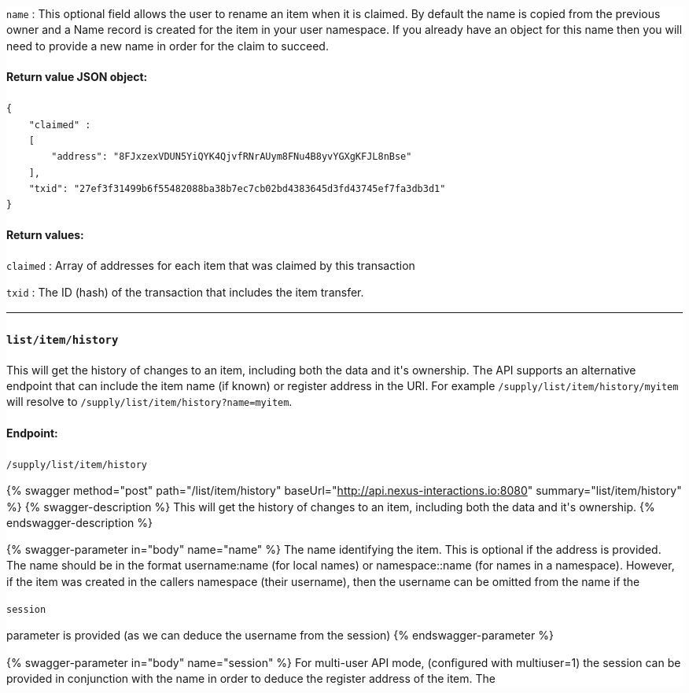 `name` : This optional field allows the user to rename an item when it is claimed. By default the name is copied from the previous owner and a Name record is created for the item in your user namespace. If you already have an object for this name then you will need to provide a new name in order for the claim to succeed.

#### Return value JSON object:

```
{
    "claimed" : 
    [
        "address": "8FJxzexVDUN5YiQYK4QjvfRNrAUym8FNu4B8yvYGXgKFJL8nBse"
    ],
    "txid": "27ef3f31499b6f55482088ba38b7ec7cb02bd4383645d3fd43745ef7fa3db3d1"
}
```

#### Return values:

`claimed` : Array of addresses for each item that was claimed by this transaction

`txid` : The ID (hash) of the transaction that includes the item transfer.

***

### `list/item/history`

This will get the history of changes to an item, including both the data and it's ownership. The API supports an alternative endpoint that can include the item name (if known) or register address in the URI. For example `/supply/list/item/history/myitem` will resolve to `/supply/list/item/history?name=myitem`.

#### Endpoint:

`/supply/list/item/history`

{% swagger method="post" path="/list/item/history" baseUrl="http://api.nexus-interactions.io:8080" summary="list/item/history" %}
{% swagger-description %}
This will get the history of changes to an item, including both the data and it's ownership.
{% endswagger-description %}

{% swagger-parameter in="body" name="name" %}
The name identifying the item. This is optional if the address is provided. The name should be in the format username:name (for local names) or namespace::name (for names in a namespace). However, if the item was created in the callers namespace (their username), then the username can be omitted from the name if the 

`session`

 parameter is provided (as we can deduce the username from the session)
{% endswagger-parameter %}

{% swagger-parameter in="body" name="session" %}
For multi-user API mode, (configured with multiuser=1) the session can be provided in conjunction with the name in order to deduce the register address of the item. The 
